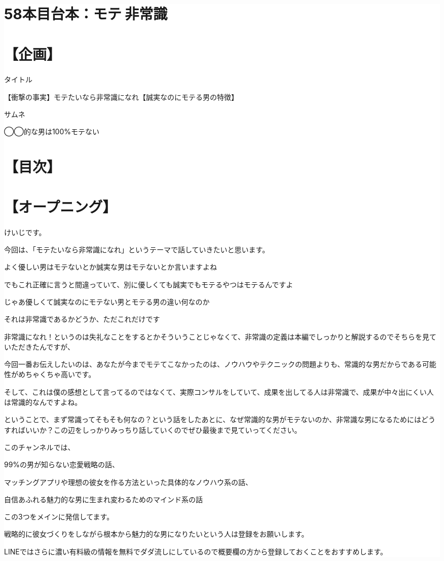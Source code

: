 # 58本目台本：モテ 非常識

# 【企画】

タイトル

【衝撃の事実】モテたいなら非常識になれ【誠実なのにモテる男の特徴】

サムネ

◯◯的な男は100%モテない


# 【目次】



# 【オープニング】

けいじです。

今回は、「モテたいなら非常識になれ」というテーマで話していきたいと思います。


よく優しい男はモテないとか誠実な男はモテないとか言いますよね

でもこれ正確に言うと間違っていて、別に優しくても誠実でもモテるやつはモテるんですよ


じゃあ優しくて誠実なのにモテない男とモテる男の違い何なのか

それは非常識であるかどうか、ただこれだけです


非常識になれ！というのは失礼なことをするとかそういうことじゃなくて、非常識の定義は本編でしっかりと解説するのでそちらを見ていただきたんですが、

今回一番お伝えしたいのは、あなたが今までモテてこなかったのは、ノウハウやテクニックの問題よりも、常識的な男だからである可能性がめちゃくちゃ高いです。


そして、これは僕の感想として言ってるのではなくて、実際コンサルをしていて、成果を出してる人は非常識で、成果が中々出にくい人は常識的なんですよね。

ということで、まず常識ってそもそも何なの？という話をしたあとに、なぜ常識的な男がモテないのか、非常識な男になるためにはどうすればいいか？この辺をしっかりみっちり話していくのでぜひ最後まで見ていってください。


このチャンネルでは、

99%の男が知らない恋愛戦略の話、

マッチングアプリや理想の彼女を作る方法といった具体的なノウハウ系の話、

自信あふれる魅力的な男に生まれ変わるためのマインド系の話

この3つをメインに発信してます。

戦略的に彼女づくりをしながら根本から魅力的な男になりたいという人は登録をお願いします。

LINEではさらに濃い有料級の情報を無料でダダ流しにしているので概要欄の方から登録しておくことをおすすめします。

